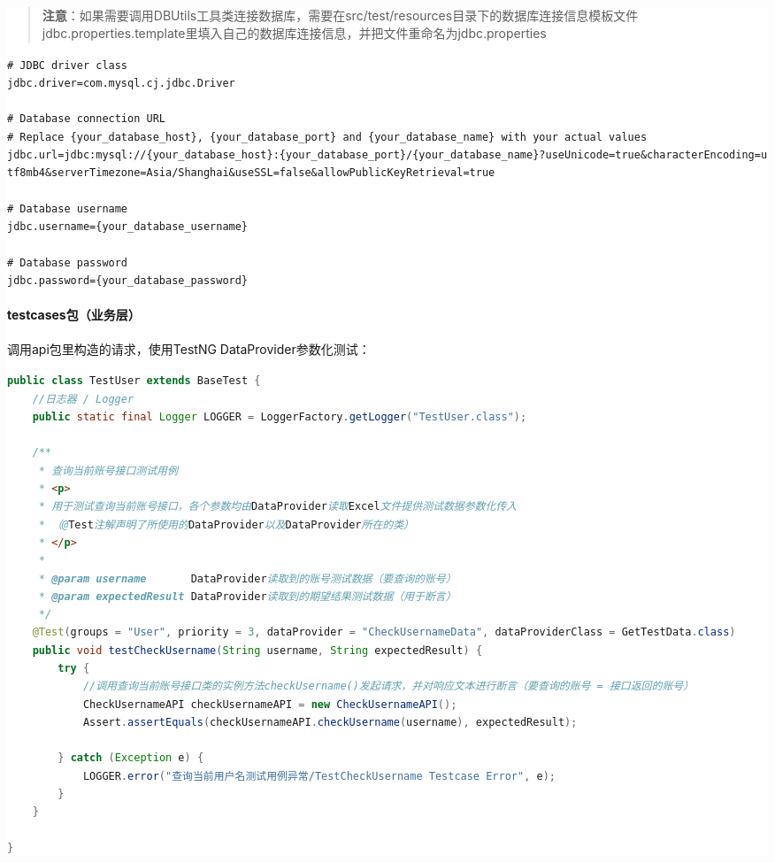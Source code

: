 > **注意**：如果需要调用DBUtils工具类连接数据库，需要在src/test/resources目录下的数据库连接信息模板文件jdbc.properties.template里填入自己的数据库连接信息，并把文件重命名为jdbc.properties

```properties
# JDBC driver class
jdbc.driver=com.mysql.cj.jdbc.Driver

# Database connection URL
# Replace {your_database_host}, {your_database_port} and {your_database_name} with your actual values
jdbc.url=jdbc:mysql://{your_database_host}:{your_database_port}/{your_database_name}?useUnicode=true&characterEncoding=utf8mb4&serverTimezone=Asia/Shanghai&useSSL=false&allowPublicKeyRetrieval=true

# Database username
jdbc.username={your_database_username}

# Database password
jdbc.password={your_database_password}
```

#### **testcases包**（业务层）

调用api包里构造的请求，使用TestNG DataProvider参数化测试：

```java
public class TestUser extends BaseTest {
    //日志器 / Logger
    public static final Logger LOGGER = LoggerFactory.getLogger("TestUser.class");

    /**
     * 查询当前账号接口测试用例
     * <p>
     * 用于测试查询当前账号接口，各个参数均由DataProvider读取Excel文件提供测试数据参数化传入
     * （@Test注解声明了所使用的DataProvider以及DataProvider所在的类）
     * </p>
     *
     * @param username       DataProvider读取到的账号测试数据（要查询的账号）
     * @param expectedResult DataProvider读取到的期望结果测试数据（用于断言）
     */
    @Test(groups = "User", priority = 3, dataProvider = "CheckUsernameData", dataProviderClass = GetTestData.class)
    public void testCheckUsername(String username, String expectedResult) {
        try {
            //调用查询当前账号接口类的实例方法checkUsername()发起请求，并对响应文本进行断言（要查询的账号 = 接口返回的账号）
            CheckUsernameAPI checkUsernameAPI = new CheckUsernameAPI();
            Assert.assertEquals(checkUsernameAPI.checkUsername(username), expectedResult);

        } catch (Exception e) {
            LOGGER.error("查询当前用户名测试用例异常/TestCheckUsername Testcase Error", e);
        }
    }

}
```
